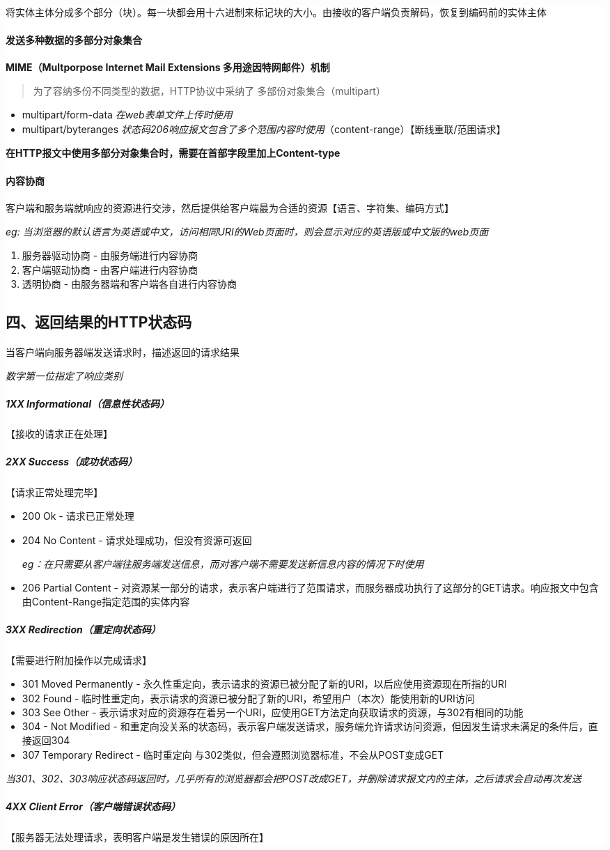 将实体主体分成多个部分（块）。每一块都会用十六进制来标记块的大小。由接收的客户端负责解码，恢复到编码前的实体主体

#### 发送多种数据的多部分对象集合

**MIME（Multporpose Internet Mail Extensions 多用途因特网邮件）机制**

> 为了容纳多份不同类型的数据，HTTP协议中采纳了 多部份对象集合（multipart）

- multipart/form-data *在web表单文件上传时使用*
- multipart/byteranges *状态码206响应报文包含了多个范围内容时使用*（content-range）【断线重联/范围请求】

**在HTTP报文中使用多部分对象集合时，需要在首部字段里加上Content-type**

#### 内容协商

客户端和服务端就响应的资源进行交涉，然后提供给客户端最为合适的资源【语言、字符集、编码方式】

*eg: 当浏览器的默认语言为英语或中文，访问相同URI的Web页面时，则会显示对应的英语版或中文版的web页面*

1. 服务器驱动协商 - 由服务端进行内容协商
2. 客户端驱动协商 - 由客户端进行内容协商
3. 透明协商 - 由服务器端和客户端各自进行内容协商

## 四、返回结果的HTTP状态码

当客户端向服务器端发送请求时，描述返回的请求结果

*数字第一位指定了响应类别*

##### 1XX Informational（信息性状态码）

【接收的请求正在处理】

##### 2XX Success（成功状态码）

【请求正常处理完毕】

- 200 Ok - 请求已正常处理

- 204 No Content - 请求处理成功，但没有资源可返回

  *eg：在只需要从客户端往服务端发送信息，而对客户端不需要发送新信息内容的情况下时使用*

- 206 Partial Content - 对资源某一部分的请求，表示客户端进行了范围请求，而服务器成功执行了这部分的GET请求。响应报文中包含由Content-Range指定范围的实体内容

##### 3XX Redirection（重定向状态码）

【需要进行附加操作以完成请求】

- 301 Moved Permanently - 永久性重定向，表示请求的资源已被分配了新的URI，以后应使用资源现在所指的URI
- 302 Found - 临时性重定向，表示请求的资源已被分配了新的URI，希望用户（本次）能使用新的URI访问
- 303 See Other - 表示请求对应的资源存在着另一个URI，应使用GET方法定向获取请求的资源，与302有相同的功能
- 304 - Not Modified - 和重定向没关系的状态码，表示客户端发送请求，服务端允许请求访问资源，但因发生请求未满足的条件后，直接返回304
- 307 Temporary Redirect - 临时重定向 与302类似，但会遵照浏览器标准，不会从POST变成GET

*当301、302、303响应状态码返回时，几乎所有的浏览器都会把POST改成GET，并删除请求报文内的主体，之后请求会自动再次发送*

##### 4XX Client Error（客户端错误状态码）

【服务器无法处理请求，表明客户端是发生错误的原因所在】
